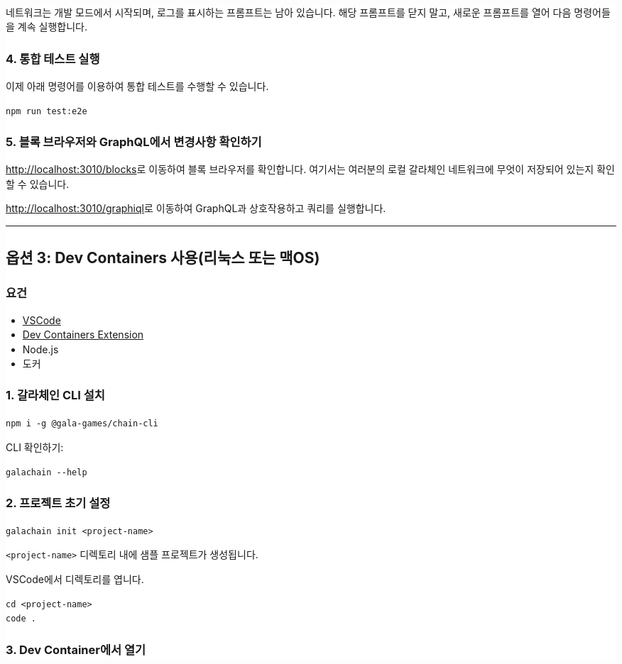네트워크는 개발 모드에서 시작되며, 로그를 표시하는 프롬프트는 남아 있습니다. 해당 프롬프트를 닫지 말고, 새로운 프롬프트를 열어 다음 명령어들을 계속 실행합니다. 

### 4. 통합 테스트 실행

이제 아래 명령어를 이용하여 통합 테스트를 수행할 수 있습니다. 

```
npm run test:e2e
```

### 5. 블록 브라우저와 GraphQL에서 변경사항 확인하기

[http://localhost:3010/blocks](http://localhost:3010/blocks)로 이동하여 블록 브라우저를 확인합니다. 여기서는 여러분의 로컬 갈라체인 네트워크에 무엇이 저장되어 있는지 확인할 수 있습니다.

[http://localhost:3010/graphiql](http://localhost:3010/graphiql)로 이동하여 GraphQL과 상호작용하고 쿼리를 실행합니다.

---

## 옵션 3: Dev Containers 사용(리눅스 또는 맥OS)

### 요건 

- [VSCode](https://code.visualstudio.com/)
- [Dev Containers Extension](https://marketplace.visualstudio.com/items?itemName=ms-vscode-remote.remote-containers)
- Node.js
- 도커 

### 1. 갈라체인 CLI 설치

```
npm i -g @gala-games/chain-cli
```

CLI 확인하기:

```
galachain --help
```

### 2. 프로젝트 초기 설정 

```
galachain init <project-name>
```

`<project-name>` 디렉토리 내에 샘플 프로젝트가 생성됩니다.

VSCode에서 디렉토리를 엽니다. 

```
cd <project-name>
code .
```

### 3. Dev Container에서 열기 
